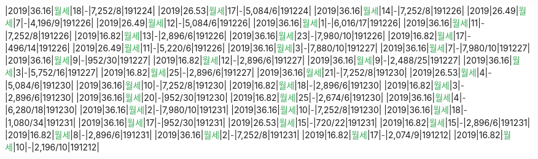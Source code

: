 |2019|36.16|<span style="color:#34a853">월세</span>|18|<span style="color:#444444">-</span>|7,252/8|191224|
|2019|26.53|<span style="color:#34a853">월세</span>|17|<span style="color:#444444">-</span>|5,084/6|191224|
|2019|36.16|<span style="color:#34a853">월세</span>|14|<span style="color:#444444">-</span>|7,252/8|191226|
|2019|26.49|<span style="color:#34a853">월세</span>|7|<span style="color:#444444">-</span>|4,196/9|191226|
|2019|26.49|<span style="color:#34a853">월세</span>|12|<span style="color:#444444">-</span>|5,084/6|191226|
|2019|36.16|<span style="color:#34a853">월세</span>|1|<span style="color:#444444">-</span>|6,016/17|191226|
|2019|36.16|<span style="color:#34a853">월세</span>|11|<span style="color:#444444">-</span>|7,252/8|191226|
|2019|16.82|<span style="color:#34a853">월세</span>|13|<span style="color:#444444">-</span>|2,896/6|191226|
|2019|36.16|<span style="color:#34a853">월세</span>|23|<span style="color:#444444">-</span>|7,980/10|191226|
|2019|16.82|<span style="color:#34a853">월세</span>|17|<span style="color:#444444">-</span>|496/14|191226|
|2019|26.49|<span style="color:#34a853">월세</span>|11|<span style="color:#444444">-</span>|5,220/6|191226|
|2019|36.16|<span style="color:#34a853">월세</span>|3|<span style="color:#444444">-</span>|7,880/10|191227|
|2019|36.16|<span style="color:#34a853">월세</span>|7|<span style="color:#444444">-</span>|7,980/10|191227|
|2019|36.16|<span style="color:#34a853">월세</span>|9|<span style="color:#444444">-</span>|952/30|191227|
|2019|16.82|<span style="color:#34a853">월세</span>|12|<span style="color:#444444">-</span>|2,896/6|191227|
|2019|36.16|<span style="color:#34a853">월세</span>|9|<span style="color:#444444">-</span>|2,488/25|191227|
|2019|36.16|<span style="color:#34a853">월세</span>|3|<span style="color:#444444">-</span>|5,752/16|191227|
|2019|16.82|<span style="color:#34a853">월세</span>|25|<span style="color:#444444">-</span>|2,896/6|191227|
|2019|36.16|<span style="color:#34a853">월세</span>|21|<span style="color:#444444">-</span>|7,252/8|191230|
|2019|26.53|<span style="color:#34a853">월세</span>|4|<span style="color:#444444">-</span>|5,084/6|191230|
|2019|36.16|<span style="color:#34a853">월세</span>|10|<span style="color:#444444">-</span>|7,252/8|191230|
|2019|16.82|<span style="color:#34a853">월세</span>|18|<span style="color:#444444">-</span>|2,896/6|191230|
|2019|16.82|<span style="color:#34a853">월세</span>|3|<span style="color:#444444">-</span>|2,896/6|191230|
|2019|36.16|<span style="color:#34a853">월세</span>|20|<span style="color:#444444">-</span>|952/30|191230|
|2019|16.82|<span style="color:#34a853">월세</span>|25|<span style="color:#444444">-</span>|2,674/6|191230|
|2019|36.16|<span style="color:#34a853">월세</span>|4|<span style="color:#444444">-</span>|6,280/18|191230|
|2019|36.16|<span style="color:#34a853">월세</span>|2|<span style="color:#444444">-</span>|7,980/10|191231|
|2019|36.16|<span style="color:#34a853">월세</span>|10|<span style="color:#444444">-</span>|7,252/8|191230|
|2019|36.16|<span style="color:#34a853">월세</span>|18|<span style="color:#444444">-</span>|1,080/34|191231|
|2019|36.16|<span style="color:#34a853">월세</span>|17|<span style="color:#444444">-</span>|952/30|191231|
|2019|26.53|<span style="color:#34a853">월세</span>|15|<span style="color:#444444">-</span>|720/22|191231|
|2019|16.82|<span style="color:#34a853">월세</span>|15|<span style="color:#444444">-</span>|2,896/6|191231|
|2019|16.82|<span style="color:#34a853">월세</span>|8|<span style="color:#444444">-</span>|2,896/6|191231|
|2019|36.16|<span style="color:#34a853">월세</span>|2|<span style="color:#444444">-</span>|7,252/8|191231|
|2019|16.82|<span style="color:#34a853">월세</span>|17|<span style="color:#444444">-</span>|2,074/9|191212|
|2019|16.82|<span style="color:#34a853">월세</span>|10|<span style="color:#444444">-</span>|2,196/10|191212|
